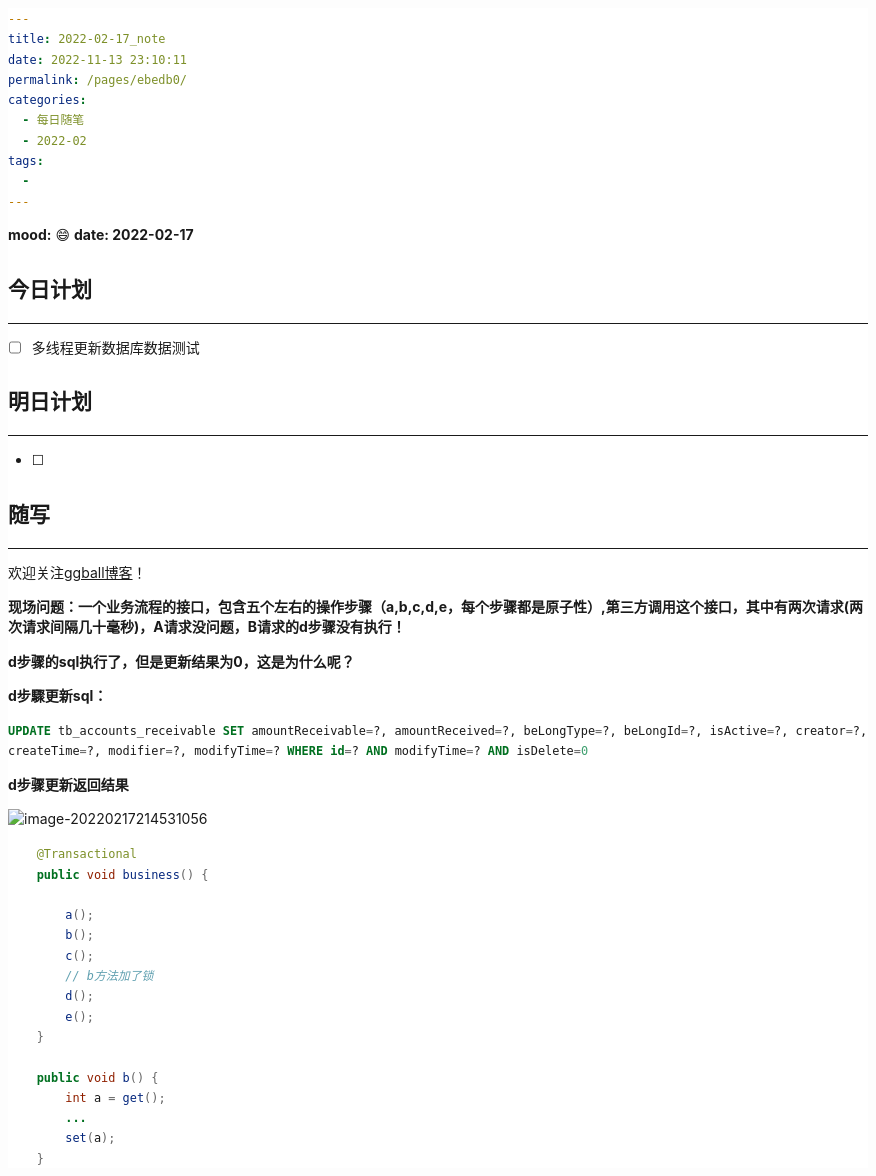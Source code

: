 ```yaml
---
title: 2022-02-17_note
date: 2022-11-13 23:10:11
permalink: /pages/ebedb0/
categories:
  - 每日随笔
  - 2022-02
tags:
  - 
---
```

**mood:** :smile:  									**date: 2022-02-17**  
## 今日计划  
------
- [ ]  多线程更新数据库数据测试
## 明日计划  
------
- [ ]  
## 随写 
------

欢迎关注[ggball博客](https://ggball.top)！

**现场问题：一个业务流程的接口，包含五个左右的操作步骤（a,b,c,d,e，每个步骤都是原子性）,第三方调用这个接口，其中有两次请求(两次请求间隔几十毫秒)，A请求没问题，B请求的d步骤没有执行！**

**d步骤的sql执行了，但是更新结果为0，这是为什么呢？**



**d步驟更新sql：**

```sql
UPDATE tb_accounts_receivable SET amountReceivable=?, amountReceived=?, beLongType=?, beLongId=?, isActive=?, creator=?, createTime=?, modifier=?, modifyTime=? WHERE id=? AND modifyTime=? AND isDelete=0
```

**d步骤更新返回结果**

![image-20220217214531056](https://img.ggball.top/picGo/image-20220217214531056.png)

```java
    @Transactional
    public void business() {
        
        a();
        b();
        c();
        // b方法加了锁
        d();
        e();
    }

	public void b() {
        int a = get();
        ...
        set(a);
    }
```
